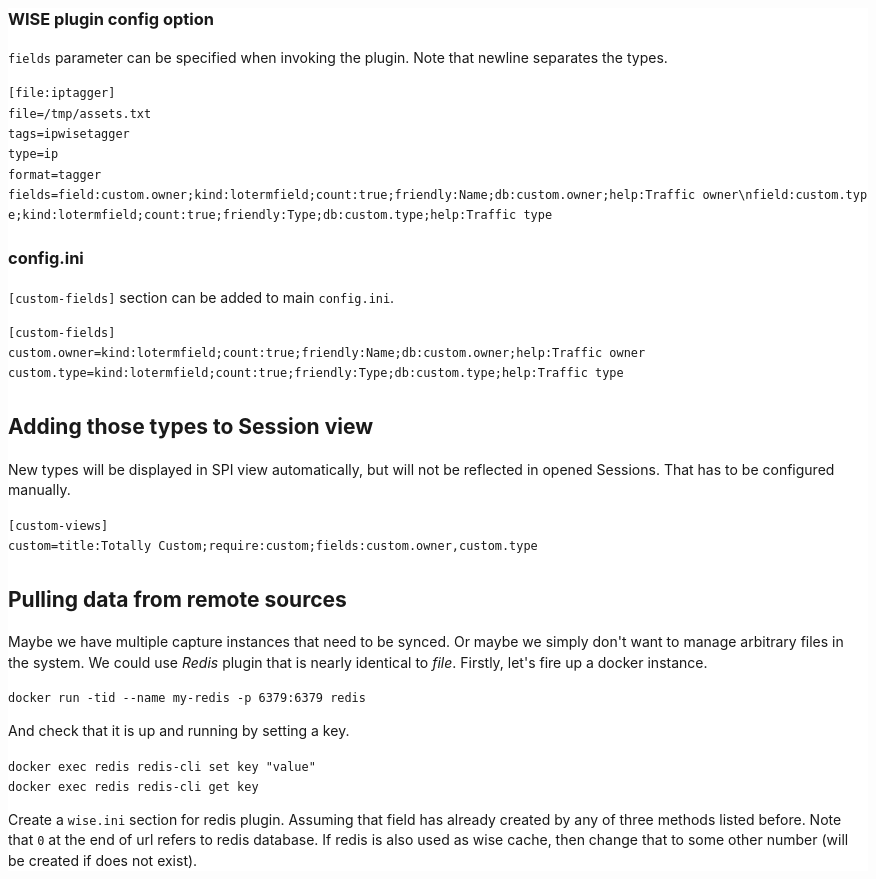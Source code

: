 ### WISE plugin config option

`fields` parameter can be specified when invoking the plugin. Note that newline separates the types.

```
[file:iptagger]
file=/tmp/assets.txt
tags=ipwisetagger
type=ip
format=tagger
fields=field:custom.owner;kind:lotermfield;count:true;friendly:Name;db:custom.owner;help:Traffic owner\nfield:custom.type;kind:lotermfield;count:true;friendly:Type;db:custom.type;help:Traffic type
```

### config.ini

`[custom-fields]` section can be added to main `config.ini`.

```
[custom-fields]
custom.owner=kind:lotermfield;count:true;friendly:Name;db:custom.owner;help:Traffic owner
custom.type=kind:lotermfield;count:true;friendly:Type;db:custom.type;help:Traffic type
```

## Adding those types to Session view

New types will be displayed in SPI view automatically, but will not be reflected in opened Sessions. That has to be configured manually.

```
[custom-views]
custom=title:Totally Custom;require:custom;fields:custom.owner,custom.type
```

## Pulling data from remote sources

Maybe we have multiple capture instances that need to be synced. Or maybe we simply don't want to manage arbitrary files in the system. We could use *Redis* plugin that is nearly identical to *file*. Firstly, let's fire up a docker instance.

```
docker run -tid --name my-redis -p 6379:6379 redis
```

And check that it is up and running by setting a key.

```
docker exec redis redis-cli set key "value"
docker exec redis redis-cli get key
```

Create a `wise.ini` section for redis plugin. Assuming that field has already created by any of three methods listed before. Note that `0` at the end of url refers to redis database. If redis is also used as wise cache, then change that to some other number (will be created if does not exist).
